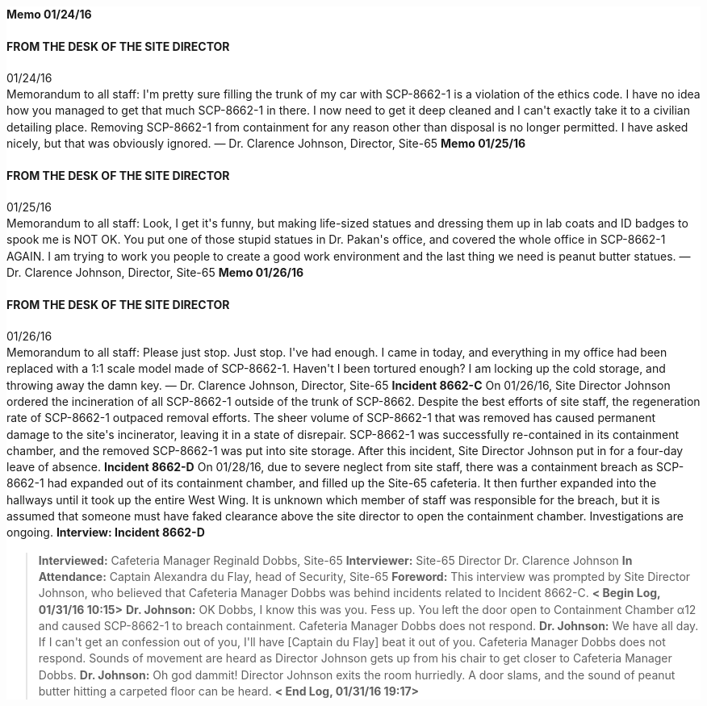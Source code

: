**Memo 01/24/16**
#### FROM THE DESK OF THE SITE DIRECTOR
01/24/16  
Memorandum to all staff:
I'm pretty sure filling the trunk of my car with SCP-8662-1 is a violation of the ethics code. I have no idea how you managed to get that much SCP-8662-1 in there. I now need to get it deep cleaned and I can't exactly take it to a civilian detailing place. Removing SCP-8662-1 from containment for any reason other than disposal is no longer permitted. I have asked nicely, but that was obviously ignored.
— Dr. Clarence Johnson, Director, Site-65
**Memo 01/25/16**
#### FROM THE DESK OF THE SITE DIRECTOR
01/25/16  
Memorandum to all staff:
Look, I get it's funny, but making life-sized statues and dressing them up in lab coats and ID badges to spook me is NOT OK. You put one of those stupid statues in Dr. Pakan's office, and covered the whole office in SCP-8662-1 AGAIN. I am trying to work you people to create a good work environment and the last thing we need is peanut butter statues.
— Dr. Clarence Johnson, Director, Site-65
**Memo 01/26/16**
#### FROM THE DESK OF THE SITE DIRECTOR
01/26/16  
Memorandum to all staff:
Please just stop. Just stop. I've had enough. I came in today, and everything in my office had been replaced with a 1:1 scale model made of SCP-8662-1. Haven't I been tortured enough? I am locking up the cold storage, and throwing away the damn key.
— Dr. Clarence Johnson, Director, Site-65
**Incident 8662-C**
On 01/26/16, Site Director Johnson ordered the incineration of all SCP-8662-1 outside of the trunk of SCP-8662. Despite the best efforts of site staff, the regeneration rate of SCP-8662-1 outpaced removal efforts. The sheer volume of SCP-8662-1 that was removed has caused permanent damage to the site's incinerator, leaving it in a state of disrepair. SCP-8662-1 was successfully re-contained in its containment chamber, and the removed SCP-8662-1 was put into site storage. After this incident, Site Director Johnson put in for a four-day leave of absence.
**Incident 8662-D**
On 01/28/16, due to severe neglect from site staff, there was a containment breach as SCP-8662-1 had expanded out of its containment chamber, and filled up the Site-65 cafeteria. It then further expanded into the hallways until it took up the entire West Wing. It is unknown which member of staff was responsible for the breach, but it is assumed that someone must have faked clearance above the site director to open the containment chamber. Investigations are ongoing.
**Interview: Incident 8662-D**
> **Interviewed:** Cafeteria Manager Reginald Dobbs, Site-65
> **Interviewer:** Site-65 Director Dr. Clarence Johnson
> **In Attendance:** Captain Alexandra du Flay, head of Security, Site-65
> **Foreword:** This interview was prompted by Site Director Johnson, who believed that Cafeteria Manager Dobbs was behind incidents related to Incident 8662-C.
> **< Begin Log, 01/31/16 10:15>**
> **Dr. Johnson:** OK Dobbs, I know this was you. Fess up. You left the door open to Containment Chamber α12 and caused SCP-8662-1 to breach containment.
> Cafeteria Manager Dobbs does not respond.
> **Dr. Johnson:** We have all day. If I can't get an confession out of you, I'll have [Captain du Flay] beat it out of you.
> Cafeteria Manager Dobbs does not respond.
> Sounds of movement are heard as Director Johnson gets up from his chair to get closer to Cafeteria Manager Dobbs.
> **Dr. Johnson:** Oh god dammit!
> Director Johnson exits the room hurriedly. A door slams, and the sound of peanut butter hitting a carpeted floor can be heard.
> **< End Log, 01/31/16 19:17>**